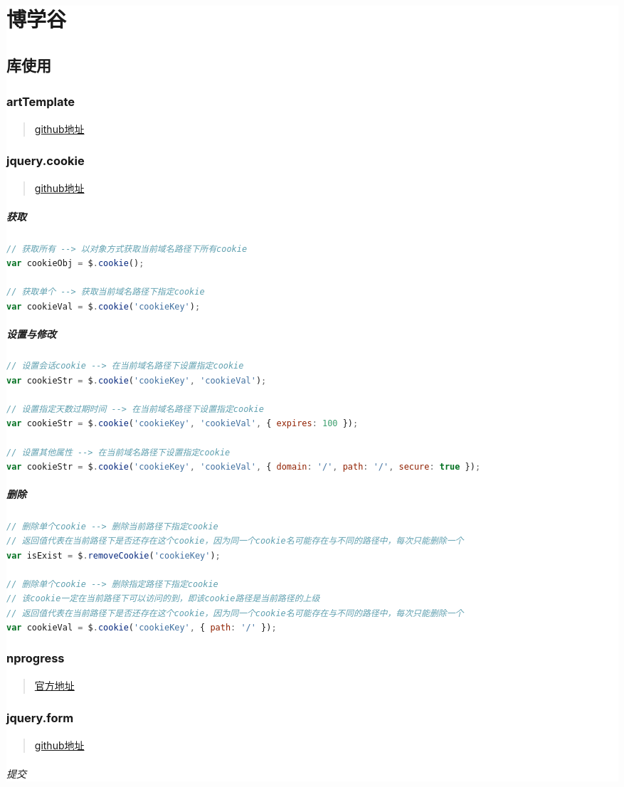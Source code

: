 # 博学谷

## 库使用

### artTemplate
> [github地址](https://github.com/aui/art-template)

### jquery.cookie
> [github地址](https://github.com/carhartl/jquery-cookie)

##### 获取
```javascript
// 获取所有 --> 以对象方式获取当前域名路径下所有cookie
var cookieObj = $.cookie();

// 获取单个 --> 获取当前域名路径下指定cookie
var cookieVal = $.cookie('cookieKey');
```

##### 设置与修改
```javascript
// 设置会话cookie --> 在当前域名路径下设置指定cookie
var cookieStr = $.cookie('cookieKey', 'cookieVal');

// 设置指定天数过期时间 --> 在当前域名路径下设置指定cookie
var cookieStr = $.cookie('cookieKey', 'cookieVal', { expires: 100 });

// 设置其他属性 --> 在当前域名路径下设置指定cookie
var cookieStr = $.cookie('cookieKey', 'cookieVal', { domain: '/', path: '/', secure: true });
```

##### 删除
```javascript
// 删除单个cookie --> 删除当前路径下指定cookie
// 返回值代表在当前路径下是否还存在这个cookie，因为同一个cookie名可能存在与不同的路径中，每次只能删除一个
var isExist = $.removeCookie('cookieKey');

// 删除单个cookie --> 删除指定路径下指定cookie
// 该cookie一定在当前路径下可以访问的到，即该cookie路径是当前路径的上级
// 返回值代表在当前路径下是否还存在这个cookie，因为同一个cookie名可能存在与不同的路径中，每次只能删除一个
var cookieVal = $.cookie('cookieKey', { path: '/' });
```

### nprogress
> [官方地址](http://ricostacruz.com/nprogress/)

### jquery.form
> [github地址](https://github.com/jquery-form/form)

###### 提交
